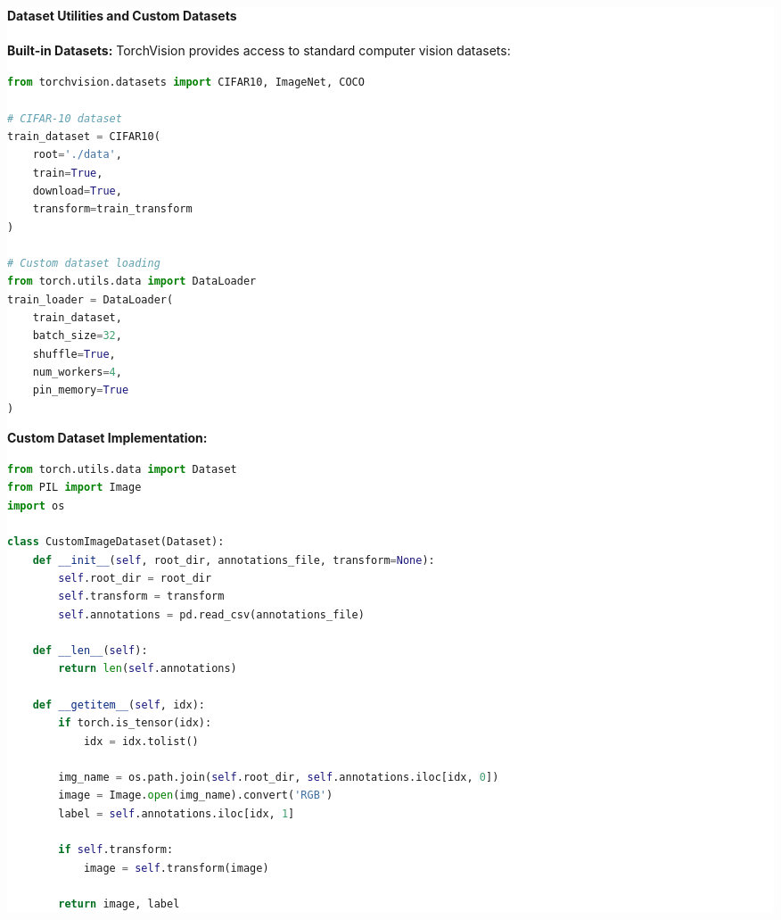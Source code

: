 #### Dataset Utilities and Custom Datasets

**Built-in Datasets:**
TorchVision provides access to standard computer vision datasets:

```python
from torchvision.datasets import CIFAR10, ImageNet, COCO

# CIFAR-10 dataset
train_dataset = CIFAR10(
    root='./data',
    train=True,
    download=True,
    transform=train_transform
)

# Custom dataset loading
from torch.utils.data import DataLoader
train_loader = DataLoader(
    train_dataset,
    batch_size=32,
    shuffle=True,
    num_workers=4,
    pin_memory=True
)
```

**Custom Dataset Implementation:**
```python
from torch.utils.data import Dataset
from PIL import Image
import os

class CustomImageDataset(Dataset):
    def __init__(self, root_dir, annotations_file, transform=None):
        self.root_dir = root_dir
        self.transform = transform
        self.annotations = pd.read_csv(annotations_file)
    
    def __len__(self):
        return len(self.annotations)
    
    def __getitem__(self, idx):
        if torch.is_tensor(idx):
            idx = idx.tolist()
        
        img_name = os.path.join(self.root_dir, self.annotations.iloc[idx, 0])
        image = Image.open(img_name).convert('RGB')
        label = self.annotations.iloc[idx, 1]
        
        if self.transform:
            image = self.transform(image)
        
        return image, label
```
